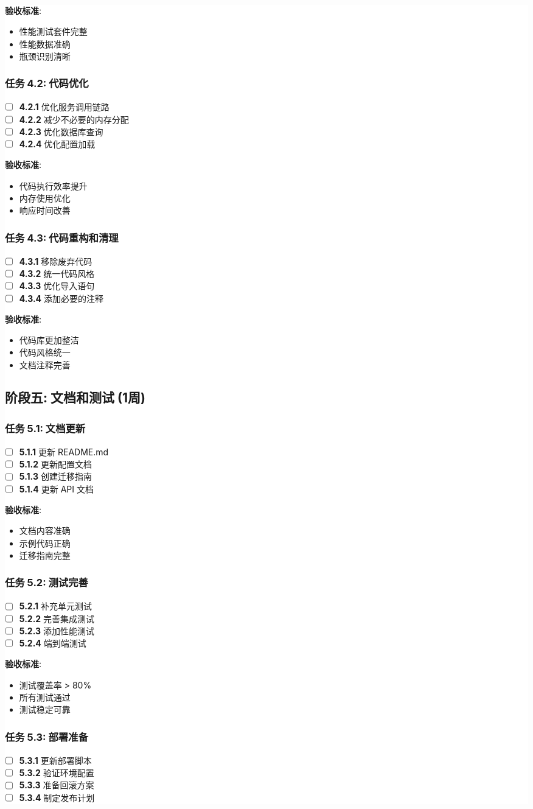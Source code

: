 **验收标准**: 
- 性能测试套件完整
- 性能数据准确
- 瓶颈识别清晰

### 任务 4.2: 代码优化
- [ ] **4.2.1** 优化服务调用链路
- [ ] **4.2.2** 减少不必要的内存分配
- [ ] **4.2.3** 优化数据库查询
- [ ] **4.2.4** 优化配置加载

**验收标准**: 
- 代码执行效率提升
- 内存使用优化
- 响应时间改善

### 任务 4.3: 代码重构和清理
- [ ] **4.3.1** 移除废弃代码
- [ ] **4.3.2** 统一代码风格
- [ ] **4.3.3** 优化导入语句
- [ ] **4.3.4** 添加必要的注释

**验收标准**: 
- 代码库更加整洁
- 代码风格统一
- 文档注释完善

## 阶段五: 文档和测试 (1周)

### 任务 5.1: 文档更新
- [ ] **5.1.1** 更新 README.md
- [ ] **5.1.2** 更新配置文档
- [ ] **5.1.3** 创建迁移指南
- [ ] **5.1.4** 更新 API 文档

**验收标准**: 
- 文档内容准确
- 示例代码正确
- 迁移指南完整

### 任务 5.2: 测试完善
- [ ] **5.2.1** 补充单元测试
- [ ] **5.2.2** 完善集成测试
- [ ] **5.2.3** 添加性能测试
- [ ] **5.2.4** 端到端测试

**验收标准**: 
- 测试覆盖率 > 80%
- 所有测试通过
- 测试稳定可靠

### 任务 5.3: 部署准备
- [ ] **5.3.1** 更新部署脚本
- [ ] **5.3.2** 验证环境配置
- [ ] **5.3.3** 准备回滚方案
- [ ] **5.3.4** 制定发布计划
